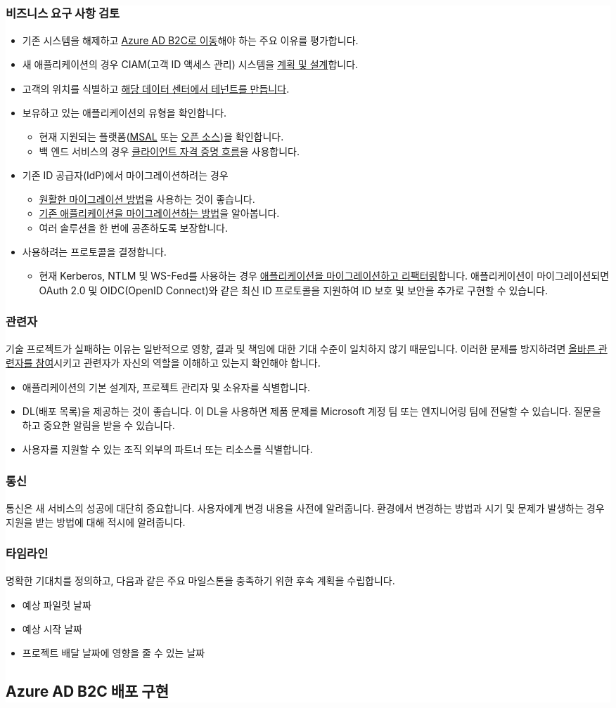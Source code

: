 ### <a name="business-requirements-review"></a>비즈니스 요구 사항 검토

- 기존 시스템을 해제하고 [Azure AD B2C로 이동](../../active-directory-b2c/overview.md)해야 하는 주요 이유를 평가합니다.

- 새 애플리케이션의 경우 CIAM(고객 ID 액세스 관리) 시스템을 [계획 및 설계](../../active-directory-b2c/best-practices.md#planning-and-design)합니다.

- 고객의 위치를 식별하고 [해당 데이터 센터에서 테넌트를 만듭니다](../../active-directory-b2c/tutorial-create-tenant.md).

- 보유하고 있는 애플리케이션의 유형을 확인합니다.
  - 현재 지원되는 플랫폼([MSAL](../develop/msal-overview.md) 또는 [오픈 소스](https://azure.microsoft.com/free/open-source/search/?OCID=AID2200277_SEM_f63bcafc4d5f1d7378bfaa2085b249f9:G:s&ef_id=f63bcafc4d5f1d7378bfaa2085b249f9:G:s&msclkid=f63bcafc4d5f1d7378bfaa2085b249f9))을 확인합니다.
  - 백 엔드 서비스의 경우 [클라이언트 자격 증명 흐름](../develop/msal-authentication-flows.md#client-credentials)을 사용합니다.

- 기존 ID 공급자(IdP)에서 마이그레이션하려는 경우

  - [원활한 마이그레이션 방법](../../active-directory-b2c/user-migration.md#seamless-migration)을 사용하는 것이 좋습니다.
  - [기존 애플리케이션을 마이그레이션하는 방법](https://github.com/azure-ad-b2c/user-migration)을 알아봅니다.
  - 여러 솔루션을 한 번에 공존하도록 보장합니다.

- 사용하려는 프로토콜을 결정합니다.

  - 현재 Kerberos, NTLM 및 WS-Fed를 사용하는 경우 [애플리케이션을 마이그레이션하고 리팩터링](https://www.bing.com/videos/search?q=application+migration+in+azure+ad+b2c&docid=608034225244808069&mid=E21B87D02347A8260128E21B87D02347A8260128&view=detail&FORM=VIRE)합니다. 애플리케이션이 마이그레이션되면 OAuth 2.0 및 OIDC(OpenID Connect)와 같은 최신 ID 프로토콜을 지원하여 ID 보호 및 보안을 추가로 구현할 수 있습니다.

### <a name="stakeholders"></a>관련자

기술 프로젝트가 실패하는 이유는 일반적으로 영향, 결과 및 책임에 대한 기대 수준이 일치하지 않기 때문입니다. 이러한 문제를 방지하려면 [올바른 관련자를 참여](./active-directory-deployment-plans.md#include-the-right-stakeholders)시키고 관련자가 자신의 역할을 이해하고 있는지 확인해야 합니다.

- 애플리케이션의 기본 설계자, 프로젝트 관리자 및 소유자를 식별합니다.

- DL(배포 목록)을 제공하는 것이 좋습니다. 이 DL을 사용하면 제품 문제를 Microsoft 계정 팀 또는 엔지니어링 팀에 전달할 수 있습니다. 질문을 하고 중요한 알림을 받을 수 있습니다.

- 사용자를 지원할 수 있는 조직 외부의 파트너 또는 리소스를 식별합니다.

### <a name="communication"></a>통신

통신은 새 서비스의 성공에 대단히 중요합니다. 사용자에게 변경 내용을 사전에 알려줍니다. 환경에서 변경하는 방법과 시기 및 문제가 발생하는 경우 지원을 받는 방법에 대해 적시에 알려줍니다.

### <a name="timeline"></a>타임라인

명확한 기대치를 정의하고, 다음과 같은 주요 마일스톤을 충족하기 위한 후속 계획을 수립합니다.

- 예상 파일럿 날짜

- 예상 시작 날짜

- 프로젝트 배달 날짜에 영향을 줄 수 있는 날짜

## <a name="implement-an-azure-ad-b2c-deployment"></a>Azure AD B2C 배포 구현
